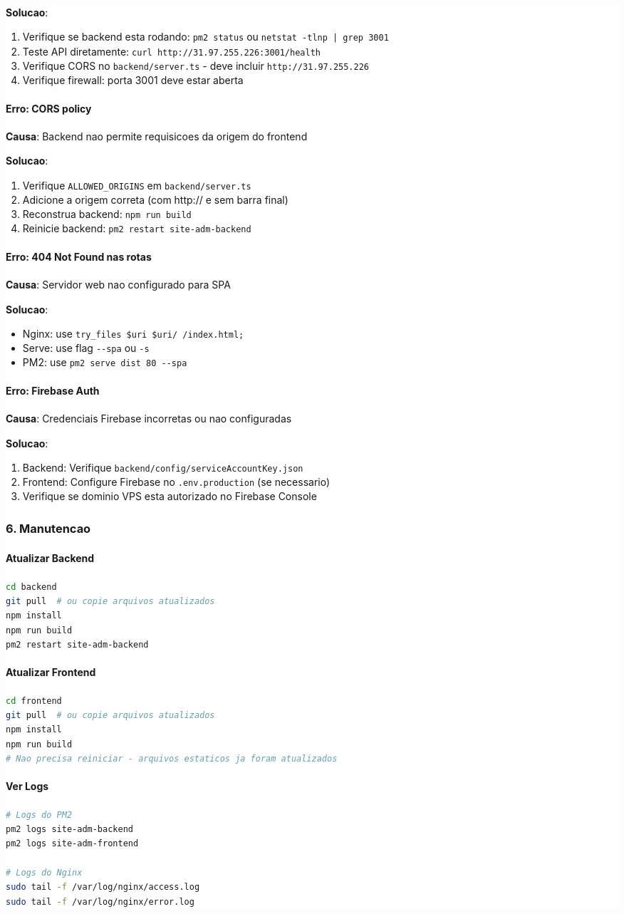**Solucao**:
1. Verifique se backend esta rodando: `pm2 status` ou `netstat -tlnp | grep 3001`
2. Teste API diretamente: `curl http://31.97.255.226:3001/health`
3. Verifique CORS no `backend/server.ts` - deve incluir `http://31.97.255.226`
4. Verifique firewall: porta 3001 deve estar aberta

#### Erro: CORS policy
**Causa**: Backend nao permite requisicoes da origem do frontend

**Solucao**:
1. Verifique `ALLOWED_ORIGINS` em `backend/server.ts`
2. Adicione a origem correta (com http:// e sem barra final)
3. Reconstrua backend: `npm run build`
4. Reinicie backend: `pm2 restart site-adm-backend`

#### Erro: 404 Not Found nas rotas
**Causa**: Servidor web nao configurado para SPA

**Solucao**:
- Nginx: use `try_files $uri $uri/ /index.html;`
- Serve: use flag `--spa` ou `-s`
- PM2: use `pm2 serve dist 80 --spa`

#### Erro: Firebase Auth
**Causa**: Credenciais Firebase incorretas ou nao configuradas

**Solucao**:
1. Backend: Verifique `backend/config/serviceAccountKey.json`
2. Frontend: Configure Firebase no `.env.production` (se necessario)
3. Verifique se dominio VPS esta autorizado no Firebase Console

### 6. Manutencao

#### Atualizar Backend
```bash
cd backend
git pull  # ou copie arquivos atualizados
npm install
npm run build
pm2 restart site-adm-backend
```

#### Atualizar Frontend
```bash
cd frontend
git pull  # ou copie arquivos atualizados
npm install
npm run build
# Nao precisa reiniciar - arquivos estaticos ja foram atualizados
```

#### Ver Logs
```bash
# Logs do PM2
pm2 logs site-adm-backend
pm2 logs site-adm-frontend

# Logs do Nginx
sudo tail -f /var/log/nginx/access.log
sudo tail -f /var/log/nginx/error.log
```
